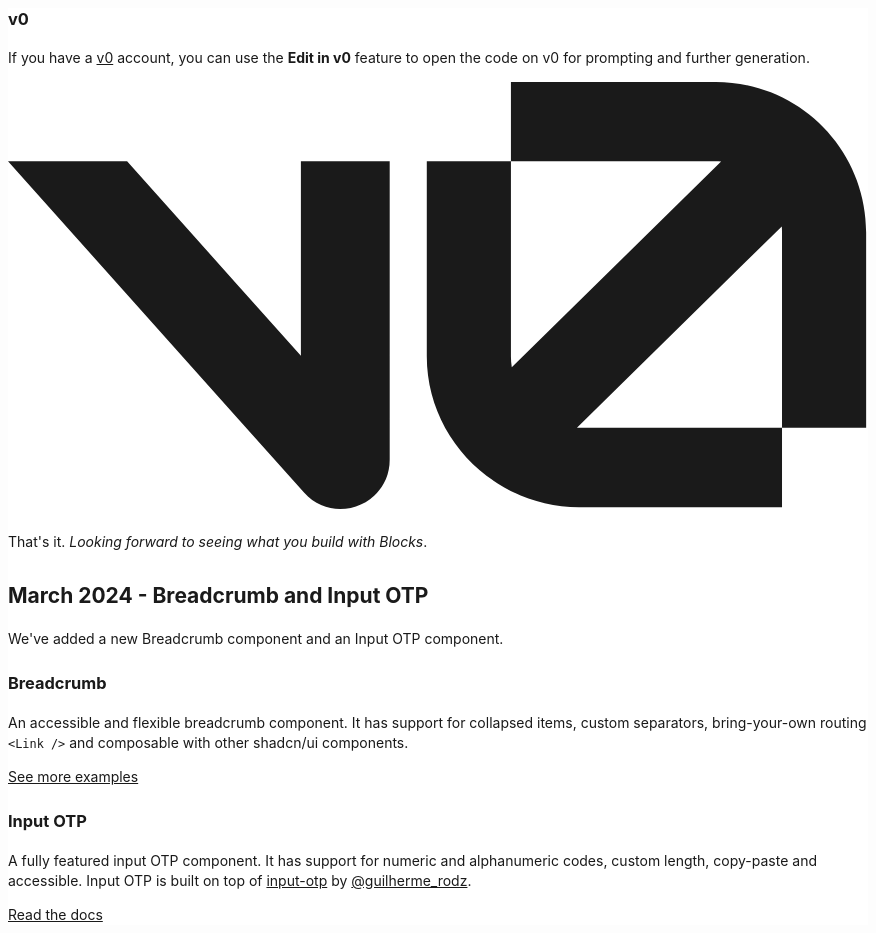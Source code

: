 ### v0

If you have a [v0](https://v0.dev) account, you can use the **Edit in v0** feature to open the code on v0 for prompting and further generation.

<div class="w-full aspect-video bg-background flex items-center justify-center border shadow-sm rounded-lg overflow-hidden mt-6">
  <svg
    viewBox="0 0 40 20"
    fill="none"
    xmlns="http://www.w3.org/2000/svg"
    className="text-foreground w-40 h-40"
  >
    <path
      d="M23.3919 0H32.9188C36.7819 0 39.9136 3.13165 39.9136 6.99475V16.0805H36.0006V6.99475C36.0006 6.90167 35.9969 6.80925 35.9898 6.71766L26.4628 16.079C26.4949 16.08 26.5272 16.0805 26.5595 16.0805H36.0006V19.7762H26.5595C22.6964 19.7762 19.4788 16.6139 19.4788 12.7508V3.68923H23.3919V12.7508C23.3919 12.9253 23.4054 13.0977 23.4316 13.2668L33.1682 3.6995C33.0861 3.6927 33.003 3.68923 32.9188 3.68923H23.3919V0Z"
      fill="currentColor"
    ></path>
    <path
      d="M13.7688 19.0956L0 3.68759H5.53933L13.6231 12.7337V3.68759H17.7535V17.5746C17.7535 19.6705 15.1654 20.6584 13.7688 19.0956Z"
      fill="currentColor"
    ></path>
  </svg>
</div>

That's it. _Looking forward to seeing what you build with Blocks_.

## March 2024 - Breadcrumb and Input OTP

We've added a new Breadcrumb component and an Input OTP component.

### Breadcrumb

An accessible and flexible breadcrumb component. It has support for collapsed items, custom separators, bring-your-own routing `<Link />` and composable with other shadcn/ui components.

<ComponentPreview name="breadcrumb-demo" />

[See more examples](/docs/components/breadcrumb)

### Input OTP

A fully featured input OTP component. It has support for numeric and alphanumeric codes, custom length, copy-paste and accessible. Input OTP is built on top of [input-otp](https://github.com/guilhermerodz/input-otp) by [@guilherme_rodz](https://twitter.com/guilherme_rodz).

<ComponentPreview name="input-otp-demo" />

[Read the docs](/docs/components/input-otp)
